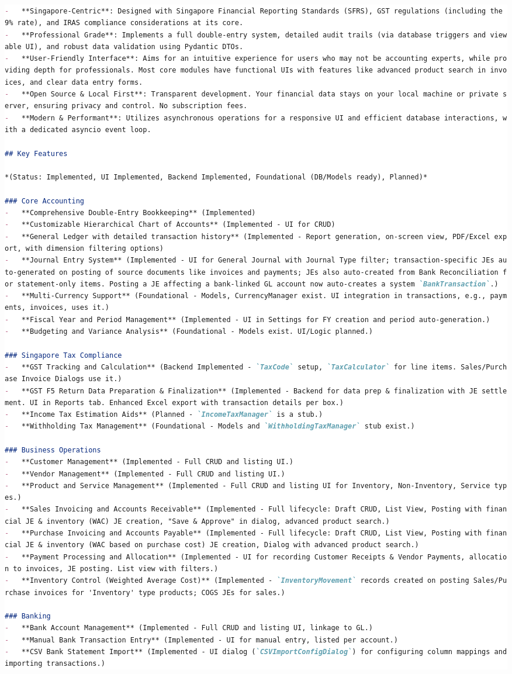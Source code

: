 ```markdown
-   **Singapore-Centric**: Designed with Singapore Financial Reporting Standards (SFRS), GST regulations (including the 9% rate), and IRAS compliance considerations at its core.
-   **Professional Grade**: Implements a full double-entry system, detailed audit trails (via database triggers and viewable UI), and robust data validation using Pydantic DTOs.
-   **User-Friendly Interface**: Aims for an intuitive experience for users who may not be accounting experts, while providing depth for professionals. Most core modules have functional UIs with features like advanced product search in invoices, and clear data entry forms.
-   **Open Source & Local First**: Transparent development. Your financial data stays on your local machine or private server, ensuring privacy and control. No subscription fees.
-   **Modern & Performant**: Utilizes asynchronous operations for a responsive UI and efficient database interactions, with a dedicated asyncio event loop.

## Key Features

*(Status: Implemented, UI Implemented, Backend Implemented, Foundational (DB/Models ready), Planned)*

### Core Accounting
-   **Comprehensive Double-Entry Bookkeeping** (Implemented)
-   **Customizable Hierarchical Chart of Accounts** (Implemented - UI for CRUD)
-   **General Ledger with detailed transaction history** (Implemented - Report generation, on-screen view, PDF/Excel export, with dimension filtering options)
-   **Journal Entry System** (Implemented - UI for General Journal with Journal Type filter; transaction-specific JEs auto-generated on posting of source documents like invoices and payments; JEs also auto-created from Bank Reconciliation for statement-only items. Posting a JE affecting a bank-linked GL account now auto-creates a system `BankTransaction`.)
-   **Multi-Currency Support** (Foundational - Models, CurrencyManager exist. UI integration in transactions, e.g., payments, invoices, uses it.)
-   **Fiscal Year and Period Management** (Implemented - UI in Settings for FY creation and period auto-generation.)
-   **Budgeting and Variance Analysis** (Foundational - Models exist. UI/Logic planned.)

### Singapore Tax Compliance
-   **GST Tracking and Calculation** (Backend Implemented - `TaxCode` setup, `TaxCalculator` for line items. Sales/Purchase Invoice Dialogs use it.)
-   **GST F5 Return Data Preparation & Finalization** (Implemented - Backend for data prep & finalization with JE settlement. UI in Reports tab. Enhanced Excel export with transaction details per box.)
-   **Income Tax Estimation Aids** (Planned - `IncomeTaxManager` is a stub.)
-   **Withholding Tax Management** (Foundational - Models and `WithholdingTaxManager` stub exist.)

### Business Operations
-   **Customer Management** (Implemented - Full CRUD and listing UI.)
-   **Vendor Management** (Implemented - Full CRUD and listing UI.)
-   **Product and Service Management** (Implemented - Full CRUD and listing UI for Inventory, Non-Inventory, Service types.)
-   **Sales Invoicing and Accounts Receivable** (Implemented - Full lifecycle: Draft CRUD, List View, Posting with financial JE & inventory (WAC) JE creation, "Save & Approve" in dialog, advanced product search.)
-   **Purchase Invoicing and Accounts Payable** (Implemented - Full lifecycle: Draft CRUD, List View, Posting with financial JE & inventory (WAC based on purchase cost) JE creation, Dialog with advanced product search.)
-   **Payment Processing and Allocation** (Implemented - UI for recording Customer Receipts & Vendor Payments, allocation to invoices, JE posting. List view with filters.)
-   **Inventory Control (Weighted Average Cost)** (Implemented - `InventoryMovement` records created on posting Sales/Purchase invoices for 'Inventory' type products; COGS JEs for sales.)

### Banking
-   **Bank Account Management** (Implemented - Full CRUD and listing UI, linkage to GL.)
-   **Manual Bank Transaction Entry** (Implemented - UI for manual entry, listed per account.)
-   **CSV Bank Statement Import** (Implemented - UI dialog (`CSVImportConfigDialog`) for configuring column mappings and importing transactions.)
```